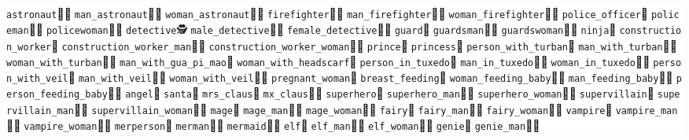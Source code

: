 <tr><td class=c><code>astronaut</code></td><td class=e>🧑‍🚀</td></tr>
<tr><td class=c><code>man_astronaut</code></td><td class=e>👨‍🚀</td></tr>
<tr><td class=c><code>woman_astronaut</code></td><td class=e>👩‍🚀</td></tr>
<tr><td class=c><code>firefighter</code></td><td class=e>🧑‍🚒</td></tr>
<tr><td class=c><code>man_firefighter</code></td><td class=e>👨‍🚒</td></tr>
<tr><td class=c><code>woman_firefighter</code></td><td class=e>👩‍🚒</td></tr>
<tr><td class=c><code>police_officer</code></td><td class=e>👮</td></tr>
<tr><td class=c><code>policeman</code></td><td class=e>👮‍♂️</td></tr>
<tr><td class=c><code>policewoman</code></td><td class=e>👮‍♀️</td></tr>
<tr><td class=c><code>detective</code></td><td class=e>🕵️</td></tr>
<tr><td class=c><code>male_detective</code></td><td class=e>🕵️‍♂️</td></tr>
<tr><td class=c><code>female_detective</code></td><td class=e>🕵️‍♀️</td></tr>
<tr><td class=c><code>guard</code></td><td class=e>💂</td></tr>
<tr><td class=c><code>guardsman</code></td><td class=e>💂‍♂️</td></tr>
<tr><td class=c><code>guardswoman</code></td><td class=e>💂‍♀️</td></tr>
<tr><td class=c><code>ninja</code></td><td class=e>🥷</td></tr>
<tr><td class=c><code>construction_worker</code></td><td class=e>👷</td></tr>
<tr><td class=c><code>construction_worker_man</code></td><td class=e>👷‍♂️</td></tr>
<tr><td class=c><code>construction_worker_woman</code></td><td class=e>👷‍♀️</td></tr>
<tr><td class=c><code>prince</code></td><td class=e>🤴</td></tr>
<tr><td class=c><code>princess</code></td><td class=e>👸</td></tr>
<tr><td class=c><code>person_with_turban</code></td><td class=e>👳</td></tr>
<tr><td class=c><code>man_with_turban</code></td><td class=e>👳‍♂️</td></tr>
<tr><td class=c><code>woman_with_turban</code></td><td class=e>👳‍♀️</td></tr>
<tr><td class=c><code>man_with_gua_pi_mao</code></td><td class=e>👲</td></tr>
<tr><td class=c><code>woman_with_headscarf</code></td><td class=e>🧕</td></tr>
<tr><td class=c><code>person_in_tuxedo</code></td><td class=e>🤵</td></tr>
<tr><td class=c><code>man_in_tuxedo</code></td><td class=e>🤵‍♂️</td></tr>
<tr><td class=c><code>woman_in_tuxedo</code></td><td class=e>🤵‍♀️</td></tr>
<tr><td class=c><code>person_with_veil</code></td><td class=e>👰</td></tr>
<tr><td class=c><code>man_with_veil</code></td><td class=e>👰‍♂️</td></tr>
<tr><td class=c><code>woman_with_veil</code></td><td class=e>👰‍♀️</td></tr>
<tr><td class=c><code>pregnant_woman</code></td><td class=e>🤰</td></tr>
<tr><td class=c><code>breast_feeding</code></td><td class=e>🤱</td></tr>
<tr><td class=c><code>woman_feeding_baby</code></td><td class=e>👩‍🍼</td></tr>
<tr><td class=c><code>man_feeding_baby</code></td><td class=e>👨‍🍼</td></tr>
<tr><td class=c><code>person_feeding_baby</code></td><td class=e>🧑‍🍼</td></tr>
<tr><td class=c><code>angel</code></td><td class=e>👼</td></tr>
<tr><td class=c><code>santa</code></td><td class=e>🎅</td></tr>
<tr><td class=c><code>mrs_claus</code></td><td class=e>🤶</td></tr>
<tr><td class=c><code>mx_claus</code></td><td class=e>🧑‍🎄</td></tr>
<tr><td class=c><code>superhero</code></td><td class=e>🦸</td></tr>
<tr><td class=c><code>superhero_man</code></td><td class=e>🦸‍♂️</td></tr>
<tr><td class=c><code>superhero_woman</code></td><td class=e>🦸‍♀️</td></tr>
<tr><td class=c><code>supervillain</code></td><td class=e>🦹</td></tr>
<tr><td class=c><code>supervillain_man</code></td><td class=e>🦹‍♂️</td></tr>
<tr><td class=c><code>supervillain_woman</code></td><td class=e>🦹‍♀️</td></tr>
<tr><td class=c><code>mage</code></td><td class=e>🧙</td></tr>
<tr><td class=c><code>mage_man</code></td><td class=e>🧙‍♂️</td></tr>
<tr><td class=c><code>mage_woman</code></td><td class=e>🧙‍♀️</td></tr>
<tr><td class=c><code>fairy</code></td><td class=e>🧚</td></tr>
<tr><td class=c><code>fairy_man</code></td><td class=e>🧚‍♂️</td></tr>
<tr><td class=c><code>fairy_woman</code></td><td class=e>🧚‍♀️</td></tr>
<tr><td class=c><code>vampire</code></td><td class=e>🧛</td></tr>
<tr><td class=c><code>vampire_man</code></td><td class=e>🧛‍♂️</td></tr>
<tr><td class=c><code>vampire_woman</code></td><td class=e>🧛‍♀️</td></tr>
<tr><td class=c><code>merperson</code></td><td class=e>🧜</td></tr>
<tr><td class=c><code>merman</code></td><td class=e>🧜‍♂️</td></tr>
<tr><td class=c><code>mermaid</code></td><td class=e>🧜‍♀️</td></tr>
<tr><td class=c><code>elf</code></td><td class=e>🧝</td></tr>
<tr><td class=c><code>elf_man</code></td><td class=e>🧝‍♂️</td></tr>
<tr><td class=c><code>elf_woman</code></td><td class=e>🧝‍♀️</td></tr>
<tr><td class=c><code>genie</code></td><td class=e>🧞</td></tr>
<tr><td class=c><code>genie_man</code></td><td class=e>🧞‍♂️</td></tr>
